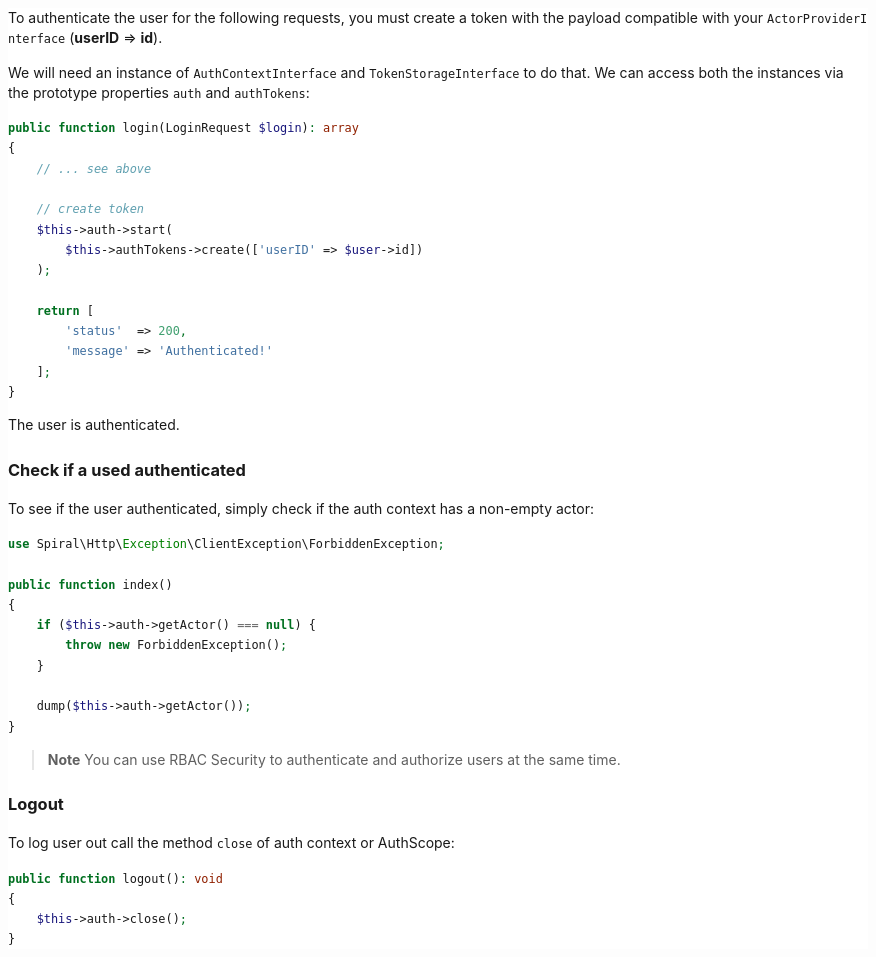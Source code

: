 To authenticate the user for the following requests, you must create a token with the payload compatible with your
`ActorProviderInterface` (**userID** => **id**).

We will need an instance of `AuthContextInterface` and `TokenStorageInterface` to do that. We can access both the instances 
via the prototype properties `auth` and `authTokens`:

```php
public function login(LoginRequest $login): array
{
    // ... see above

    // create token
    $this->auth->start(
        $this->authTokens->create(['userID' => $user->id])
    );

    return [
        'status'  => 200,
        'message' => 'Authenticated!'
    ];
}
```

The user is authenticated.

### Check if a used authenticated

To see if the user authenticated, simply check if the auth context has a non-empty actor:

```php
use Spiral\Http\Exception\ClientException\ForbiddenException;

public function index()
{
    if ($this->auth->getActor() === null) {
        throw new ForbiddenException();
    }
    
    dump($this->auth->getActor());
}
```

> **Note**
> You can use RBAC Security to authenticate and authorize users at the same time.

### Logout

To log user out call the method `close` of auth context or AuthScope:

```php
public function logout(): void
{
    $this->auth->close();
}
```
